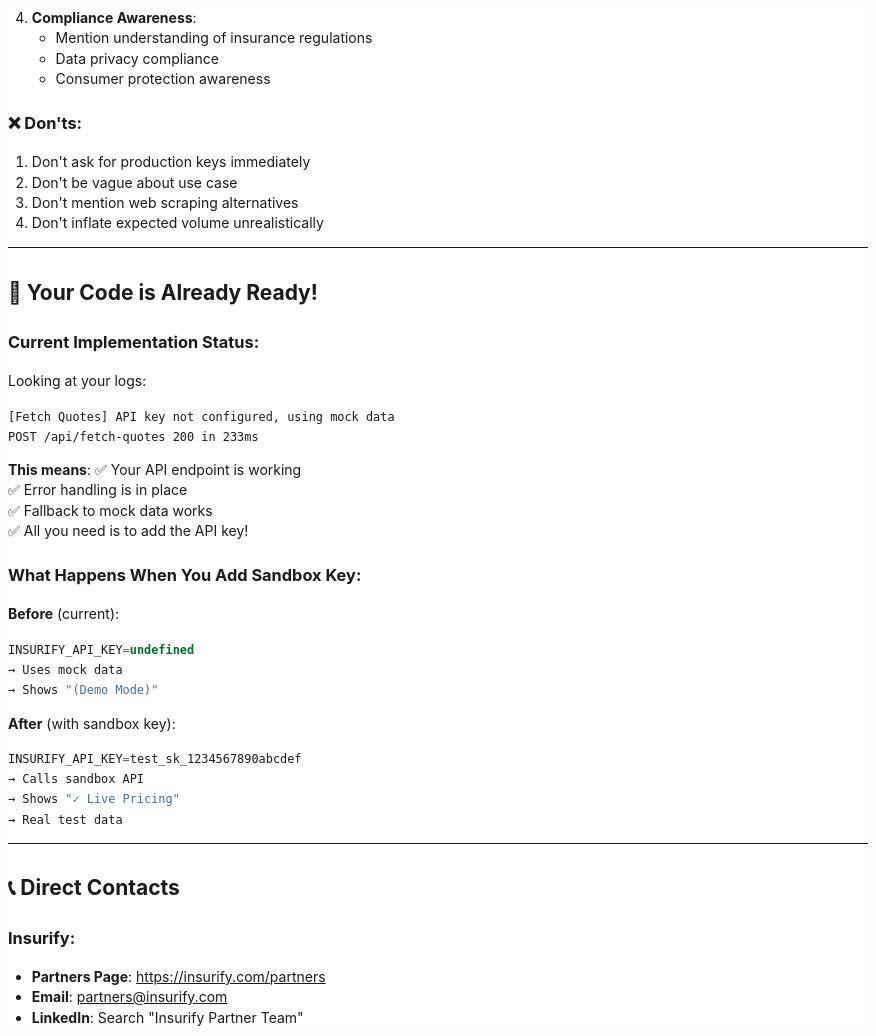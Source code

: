 4. **Compliance Awareness**:
   - Mention understanding of insurance regulations
   - Data privacy compliance
   - Consumer protection awareness

### ❌ Don'ts:

1. Don't ask for production keys immediately
2. Don't be vague about use case
3. Don't mention web scraping alternatives
4. Don't inflate expected volume unrealistically

---

## 🔧 Your Code is Already Ready!

### Current Implementation Status:

Looking at your logs:
```
[Fetch Quotes] API key not configured, using mock data
POST /api/fetch-quotes 200 in 233ms
```

**This means**:
✅ Your API endpoint is working  
✅ Error handling is in place  
✅ Fallback to mock data works  
✅ All you need is to add the API key!  

### What Happens When You Add Sandbox Key:

**Before** (current):
```typescript
INSURIFY_API_KEY=undefined
→ Uses mock data
→ Shows "(Demo Mode)"
```

**After** (with sandbox key):
```typescript
INSURIFY_API_KEY=test_sk_1234567890abcdef
→ Calls sandbox API
→ Shows "✓ Live Pricing"
→ Real test data
```

---

## 📞 Direct Contacts

### Insurify:
- **Partners Page**: https://insurify.com/partners
- **Email**: partners@insurify.com
- **LinkedIn**: Search "Insurify Partner Team"
